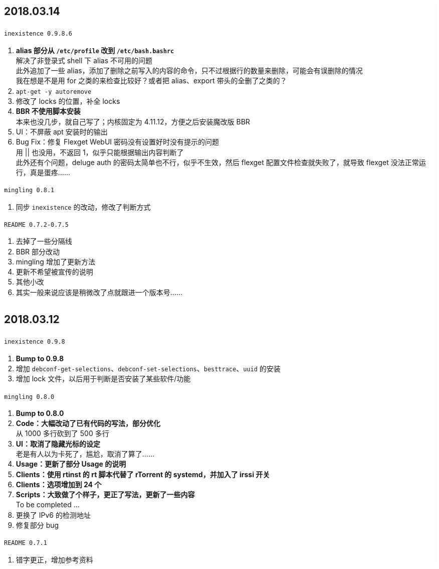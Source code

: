 ## 2018.03.14

`inexistence 0.9.8.6`  
1. **alias 部分从 `/etc/profile` 改到 `/etc/bash.bashrc`**  
解决了非登录式 shell 下 alias 不可用的问题  
此外追加了一些 alias，添加了删除之前写入的内容的命令，只不过根据行的数量来删除，可能会有误删除的情况  
我在想是不是用 for 之类的来检查比较好？或者把 alias、export 带头的全删了之类的？  
2. `apt-get -y autoremove`  
3. 修改了 locks 的位置，补全 locks  
4. **BBR 不使用脚本安装**  
本来也没几步，就自己写了；内核固定为 4.11.12，方便之后安装魔改版 BBR  
5. UI：不屏蔽 apt 安装时的输出  
6. Bug Fix：修复 Flexget WebUI 密码没有设置好时没有提示的问题  
用 || 也没用，不返回 1，似乎只能根据输出内容判断了  
此外还有个问题，deluge auth 的密码太简单也不行，似乎不生效，然后 flexget 配置文件检查就失败了，就导致 flexget 没法正常运行，真是蛋疼……    

`mingling 0.8.1`  
1. 同步 `inexistence` 的改动，修改了判断方式  

`README 0.7.2-0.7.5`  
1. 去掉了一些分隔线  
2. BBR 部分改动  
3. mingling 增加了更新方法  
4. 更新不希望被宣传的说明
5. 其他小改  
6. 其实一般来说应该是稍微改了点就跟进一个版本号……  





## 2018.03.12

`inexistence 0.9.8`  
1. **Bump to 0.9.8**  
2. 增加 `debconf-get-selections`、`debconf-set-selections`、`besttrace`、`uuid` 的安装  
3. 增加 lock 文件，以后用于判断是否安装了某些软件/功能  

`mingling 0.8.0`  
1. **Bump to 0.8.0**  
2. **Code：大幅改动了已有代码的写法，部分优化**  
从 1000 多行砍到了 500 多行  
5. **UI：取消了隐藏光标的设定**  
老是有人以为卡死了，尴尬，取消了算了……  
4. **Usage：更新了部分 Usage 的说明**  
5. **Clients：使用 rtinst 的 rt 脚本代替了 rTorrent 的 systemd，并加入了 irssi 开关**  
6. **Clients：选项增加到 24 个**  
7. **Scripts：大致做了个样子，更正了写法，更新了一些内容**  
To be completed ...  
8. 更换了 IPv6 的检测地址  
9. 修复部分 bug  

`README 0.7.1`  
1. 错字更正，增加参考资料  
